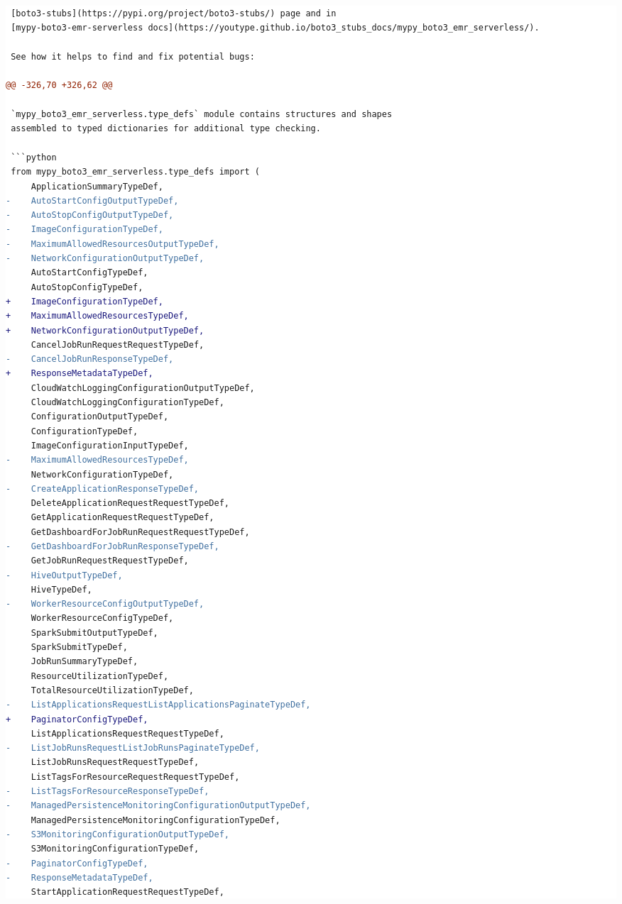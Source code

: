 ```diff
 [boto3-stubs](https://pypi.org/project/boto3-stubs/) page and in
 [mypy-boto3-emr-serverless docs](https://youtype.github.io/boto3_stubs_docs/mypy_boto3_emr_serverless/).
 
 See how it helps to find and fix potential bugs:
 
@@ -326,70 +326,62 @@
 
 `mypy_boto3_emr_serverless.type_defs` module contains structures and shapes
 assembled to typed dictionaries for additional type checking.
 
 ```python
 from mypy_boto3_emr_serverless.type_defs import (
     ApplicationSummaryTypeDef,
-    AutoStartConfigOutputTypeDef,
-    AutoStopConfigOutputTypeDef,
-    ImageConfigurationTypeDef,
-    MaximumAllowedResourcesOutputTypeDef,
-    NetworkConfigurationOutputTypeDef,
     AutoStartConfigTypeDef,
     AutoStopConfigTypeDef,
+    ImageConfigurationTypeDef,
+    MaximumAllowedResourcesTypeDef,
+    NetworkConfigurationOutputTypeDef,
     CancelJobRunRequestRequestTypeDef,
-    CancelJobRunResponseTypeDef,
+    ResponseMetadataTypeDef,
     CloudWatchLoggingConfigurationOutputTypeDef,
     CloudWatchLoggingConfigurationTypeDef,
     ConfigurationOutputTypeDef,
     ConfigurationTypeDef,
     ImageConfigurationInputTypeDef,
-    MaximumAllowedResourcesTypeDef,
     NetworkConfigurationTypeDef,
-    CreateApplicationResponseTypeDef,
     DeleteApplicationRequestRequestTypeDef,
     GetApplicationRequestRequestTypeDef,
     GetDashboardForJobRunRequestRequestTypeDef,
-    GetDashboardForJobRunResponseTypeDef,
     GetJobRunRequestRequestTypeDef,
-    HiveOutputTypeDef,
     HiveTypeDef,
-    WorkerResourceConfigOutputTypeDef,
     WorkerResourceConfigTypeDef,
     SparkSubmitOutputTypeDef,
     SparkSubmitTypeDef,
     JobRunSummaryTypeDef,
     ResourceUtilizationTypeDef,
     TotalResourceUtilizationTypeDef,
-    ListApplicationsRequestListApplicationsPaginateTypeDef,
+    PaginatorConfigTypeDef,
     ListApplicationsRequestRequestTypeDef,
-    ListJobRunsRequestListJobRunsPaginateTypeDef,
     ListJobRunsRequestRequestTypeDef,
     ListTagsForResourceRequestRequestTypeDef,
-    ListTagsForResourceResponseTypeDef,
-    ManagedPersistenceMonitoringConfigurationOutputTypeDef,
     ManagedPersistenceMonitoringConfigurationTypeDef,
-    S3MonitoringConfigurationOutputTypeDef,
     S3MonitoringConfigurationTypeDef,
-    PaginatorConfigTypeDef,
-    ResponseMetadataTypeDef,
     StartApplicationRequestRequestTypeDef,
```